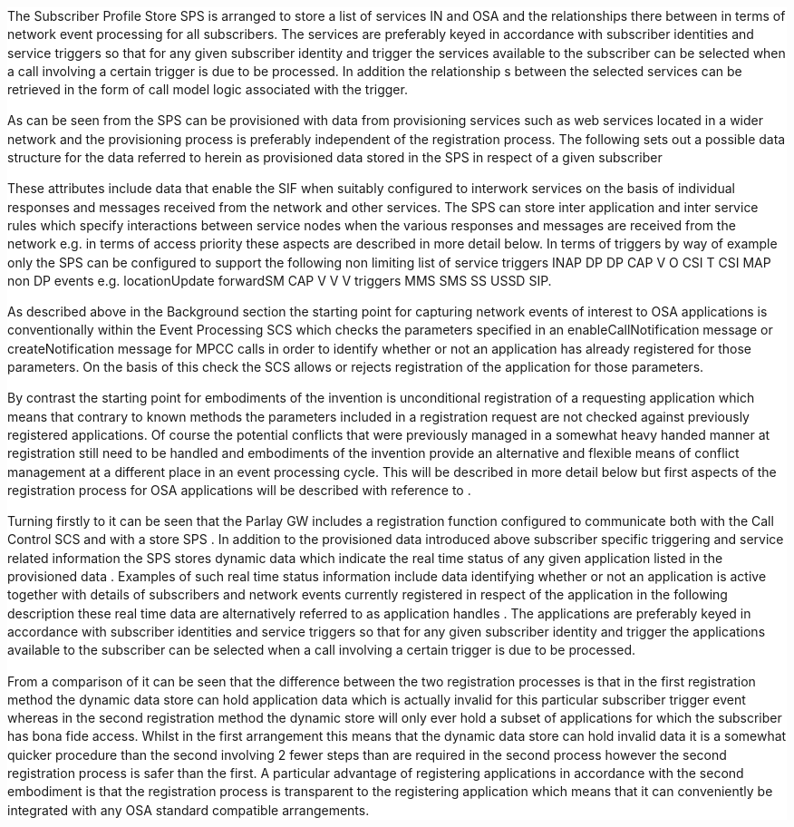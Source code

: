 The Subscriber Profile Store SPS is arranged to store a list of services IN and OSA and the relationships there between in terms of network event processing for all subscribers. The services are preferably keyed in accordance with subscriber identities and service triggers so that for any given subscriber identity and trigger the services available to the subscriber can be selected when a call involving a certain trigger is due to be processed. In addition the relationship s between the selected services can be retrieved in the form of call model logic associated with the trigger.

As can be seen from the SPS can be provisioned with data from provisioning services such as web services located in a wider network and the provisioning process is preferably independent of the registration process. The following sets out a possible data structure for the data referred to herein as provisioned data stored in the SPS in respect of a given subscriber 

These attributes include data that enable the SIF when suitably configured to interwork services on the basis of individual responses and messages received from the network and other services. The SPS can store inter application and inter service rules which specify interactions between service nodes when the various responses and messages are received from the network e.g. in terms of access priority these aspects are described in more detail below. In terms of triggers by way of example only the SPS can be configured to support the following non limiting list of service triggers INAP DP DP CAP V O CSI T CSI MAP non DP events e.g. locationUpdate forwardSM CAP V V V triggers MMS SMS SS USSD SIP.

As described above in the Background section the starting point for capturing network events of interest to OSA applications is conventionally within the Event Processing SCS which checks the parameters specified in an enableCallNotification message or createNotification message for MPCC calls in order to identify whether or not an application has already registered for those parameters. On the basis of this check the SCS allows or rejects registration of the application for those parameters.

By contrast the starting point for embodiments of the invention is unconditional registration of a requesting application which means that contrary to known methods the parameters included in a registration request are not checked against previously registered applications. Of course the potential conflicts that were previously managed in a somewhat heavy handed manner at registration still need to be handled and embodiments of the invention provide an alternative and flexible means of conflict management at a different place in an event processing cycle. This will be described in more detail below but first aspects of the registration process for OSA applications will be described with reference to .

Turning firstly to it can be seen that the Parlay GW includes a registration function configured to communicate both with the Call Control SCS and with a store SPS . In addition to the provisioned data introduced above subscriber specific triggering and service related information the SPS stores dynamic data which indicate the real time status of any given application listed in the provisioned data . Examples of such real time status information include data identifying whether or not an application is active together with details of subscribers and network events currently registered in respect of the application in the following description these real time data are alternatively referred to as application handles . The applications are preferably keyed in accordance with subscriber identities and service triggers so that for any given subscriber identity and trigger the applications available to the subscriber can be selected when a call involving a certain trigger is due to be processed.

From a comparison of it can be seen that the difference between the two registration processes is that in the first registration method the dynamic data store can hold application data which is actually invalid for this particular subscriber trigger event whereas in the second registration method the dynamic store will only ever hold a subset of applications for which the subscriber has bona fide access. Whilst in the first arrangement this means that the dynamic data store can hold invalid data it is a somewhat quicker procedure than the second involving 2 fewer steps than are required in the second process however the second registration process is safer than the first. A particular advantage of registering applications in accordance with the second embodiment is that the registration process is transparent to the registering application which means that it can conveniently be integrated with any OSA standard compatible arrangements.
